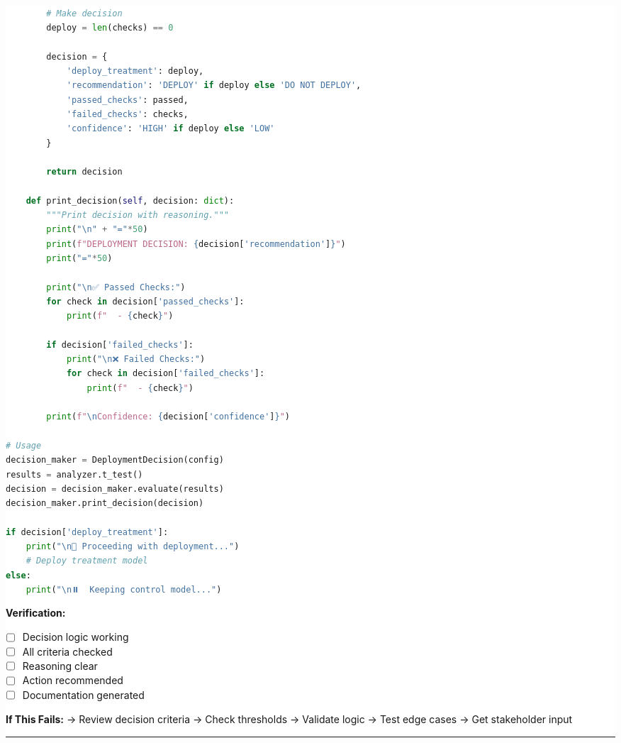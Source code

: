 ```python
        # Make decision
        deploy = len(checks) == 0
        
        decision = {
            'deploy_treatment': deploy,
            'recommendation': 'DEPLOY' if deploy else 'DO NOT DEPLOY',
            'passed_checks': passed,
            'failed_checks': checks,
            'confidence': 'HIGH' if deploy else 'LOW'
        }
        
        return decision
    
    def print_decision(self, decision: dict):
        """Print decision with reasoning."""
        print("\n" + "="*50)
        print(f"DEPLOYMENT DECISION: {decision['recommendation']}")
        print("="*50)
        
        print("\n✅ Passed Checks:")
        for check in decision['passed_checks']:
            print(f"  - {check}")
        
        if decision['failed_checks']:
            print("\n❌ Failed Checks:")
            for check in decision['failed_checks']:
                print(f"  - {check}")
        
        print(f"\nConfidence: {decision['confidence']}")

# Usage
decision_maker = DeploymentDecision(config)
results = analyzer.t_test()
decision = decision_maker.evaluate(results)
decision_maker.print_decision(decision)

if decision['deploy_treatment']:
    print("\n🚀 Proceeding with deployment...")
    # Deploy treatment model
else:
    print("\n⏸️  Keeping control model...")
```

**Verification:**
- [ ] Decision logic working
- [ ] All criteria checked
- [ ] Reasoning clear
- [ ] Action recommended
- [ ] Documentation generated

**If This Fails:**
→ Review decision criteria
→ Check thresholds
→ Validate logic
→ Test edge cases
→ Get stakeholder input

---